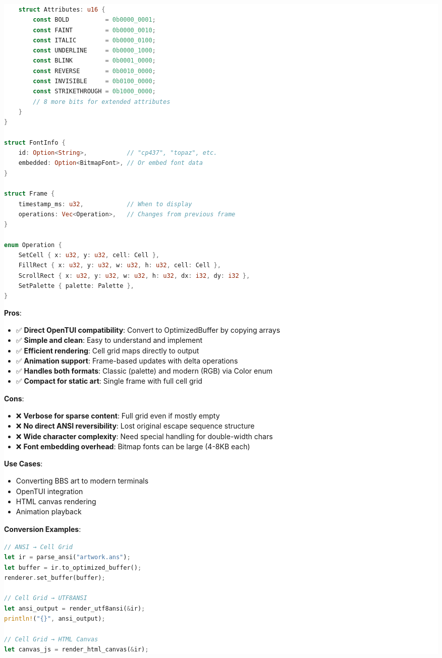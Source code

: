 ```rust
    struct Attributes: u16 {
        const BOLD          = 0b0000_0001;
        const FAINT         = 0b0000_0010;
        const ITALIC        = 0b0000_0100;
        const UNDERLINE     = 0b0000_1000;
        const BLINK         = 0b0001_0000;
        const REVERSE       = 0b0010_0000;
        const INVISIBLE     = 0b0100_0000;
        const STRIKETHROUGH = 0b1000_0000;
        // 8 more bits for extended attributes
    }
}

struct FontInfo {
    id: Option<String>,           // "cp437", "topaz", etc.
    embedded: Option<BitmapFont>, // Or embed font data
}

struct Frame {
    timestamp_ms: u32,            // When to display
    operations: Vec<Operation>,   // Changes from previous frame
}

enum Operation {
    SetCell { x: u32, y: u32, cell: Cell },
    FillRect { x: u32, y: u32, w: u32, h: u32, cell: Cell },
    ScrollRect { x: u32, y: u32, w: u32, h: u32, dx: i32, dy: i32 },
    SetPalette { palette: Palette },
}
```

**Pros**:
- ✅ **Direct OpenTUI compatibility**: Convert to OptimizedBuffer by copying arrays
- ✅ **Simple and clean**: Easy to understand and implement
- ✅ **Efficient rendering**: Cell grid maps directly to output
- ✅ **Animation support**: Frame-based updates with delta operations
- ✅ **Handles both formats**: Classic (palette) and modern (RGB) via Color enum
- ✅ **Compact for static art**: Single frame with full cell grid

**Cons**:
- ❌ **Verbose for sparse content**: Full grid even if mostly empty
- ❌ **No direct ANSI reversibility**: Lost original escape sequence structure
- ❌ **Wide character complexity**: Need special handling for double-width chars
- ❌ **Font embedding overhead**: Bitmap fonts can be large (4-8KB each)

**Use Cases**:
- Converting BBS art to modern terminals
- OpenTUI integration
- HTML canvas rendering
- Animation playback

**Conversion Examples**:
```rust
// ANSI → Cell Grid
let ir = parse_ansi("artwork.ans");
let buffer = ir.to_optimized_buffer();
renderer.set_buffer(buffer);

// Cell Grid → UTF8ANSI
let ansi_output = render_utf8ansi(&ir);
println!("{}", ansi_output);

// Cell Grid → HTML Canvas
let canvas_js = render_html_canvas(&ir);
```
